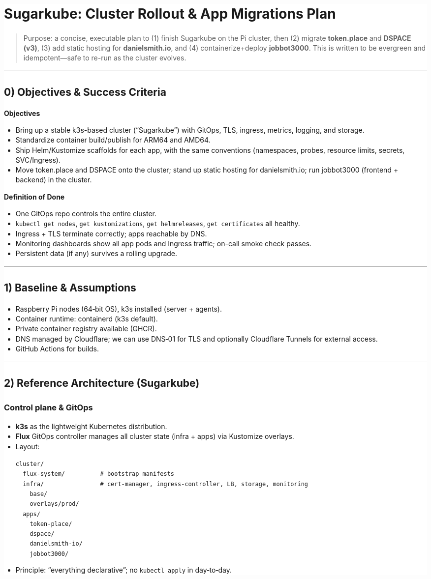 # Sugarkube: Cluster Rollout & App Migrations Plan

> Purpose: a concise, executable plan to (1) finish Sugarkube on the Pi cluster, then (2) migrate **token.place** and **DSPACE (v3)**, (3) add static hosting for **danielsmith.io**, and (4) containerize+deploy **jobbot3000**. This is written to be evergreen and idempotent—safe to re-run as the cluster evolves.

---

## 0) Objectives & Success Criteria

**Objectives**
- Bring up a stable k3s-based cluster (“Sugarkube”) with GitOps, TLS, ingress, metrics, logging, and storage.
- Standardize container build/publish for ARM64 and AMD64.
- Ship Helm/Kustomize scaffolds for each app, with the same conventions (namespaces, probes, resource limits, secrets, SVC/Ingress).
- Move token.place and DSPACE onto the cluster; stand up static hosting for danielsmith.io; run jobbot3000 (frontend + backend) in the cluster.

**Definition of Done**
- One GitOps repo controls the entire cluster.
- `kubectl get nodes`, `get kustomizations`, `get helmreleases`, `get certificates` all healthy.
- Ingress + TLS terminate correctly; apps reachable by DNS.
- Monitoring dashboards show all app pods and Ingress traffic; on-call smoke check passes.
- Persistent data (if any) survives a rolling upgrade.

---

## 1) Baseline & Assumptions

- Raspberry Pi nodes (64‑bit OS), k3s installed (server + agents).
- Container runtime: containerd (k3s default).
- Private container registry available (GHCR).
- DNS managed by Cloudflare; we can use DNS‑01 for TLS and optionally Cloudflare Tunnels for external access.
- GitHub Actions for builds.

---

## 2) Reference Architecture (Sugarkube)

### Control plane & GitOps
- **k3s** as the lightweight Kubernetes distribution.
- **Flux** GitOps controller manages all cluster state (infra + apps) via Kustomize overlays.
- Layout:
  ```
  cluster/
    flux-system/          # bootstrap manifests
    infra/                # cert-manager, ingress-controller, LB, storage, monitoring
      base/
      overlays/prod/
    apps/
      token-place/
      dspace/
      danielsmith-io/
      jobbot3000/
  ```
- Principle: “everything declarative”; no `kubectl apply` in day‑to‑day.
